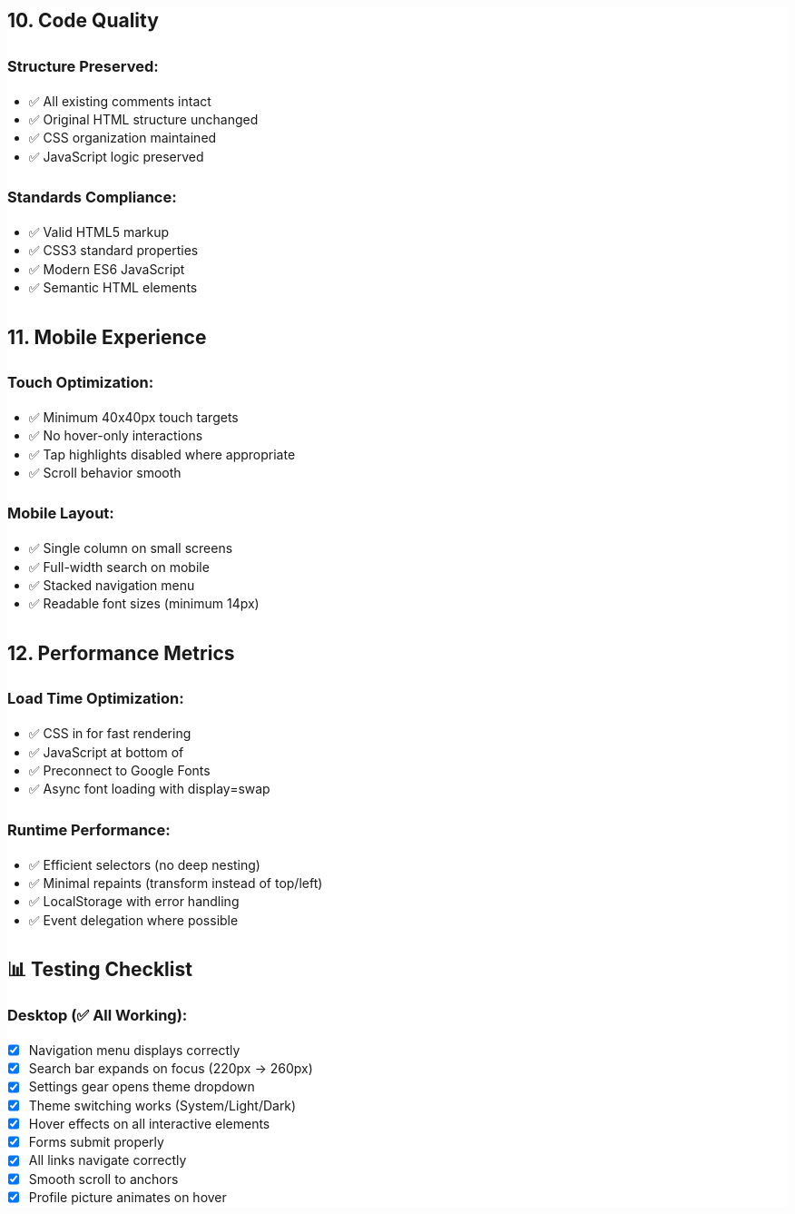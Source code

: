 ## 10. Code Quality
### Structure Preserved:
- ✅ All existing comments intact
- ✅ Original HTML structure unchanged
- ✅ CSS organization maintained
- ✅ JavaScript logic preserved

### Standards Compliance:
- ✅ Valid HTML5 markup
- ✅ CSS3 standard properties
- ✅ Modern ES6 JavaScript
- ✅ Semantic HTML elements

## 11. Mobile Experience
### Touch Optimization:
- ✅ Minimum 40x40px touch targets
- ✅ No hover-only interactions
- ✅ Tap highlights disabled where appropriate
- ✅ Scroll behavior smooth

### Mobile Layout:
- ✅ Single column on small screens
- ✅ Full-width search on mobile
- ✅ Stacked navigation menu
- ✅ Readable font sizes (minimum 14px)

## 12. Performance Metrics
### Load Time Optimization:
- ✅ CSS in <head> for fast rendering
- ✅ JavaScript at bottom of <body>
- ✅ Preconnect to Google Fonts
- ✅ Async font loading with display=swap

### Runtime Performance:
- ✅ Efficient selectors (no deep nesting)
- ✅ Minimal repaints (transform instead of top/left)
- ✅ LocalStorage with error handling
- ✅ Event delegation where possible

## 📊 Testing Checklist

### Desktop (✅ All Working):
- [x] Navigation menu displays correctly
- [x] Search bar expands on focus (220px → 260px)
- [x] Settings gear opens theme dropdown
- [x] Theme switching works (System/Light/Dark)
- [x] Hover effects on all interactive elements
- [x] Forms submit properly
- [x] All links navigate correctly
- [x] Smooth scroll to anchors
- [x] Profile picture animates on hover
